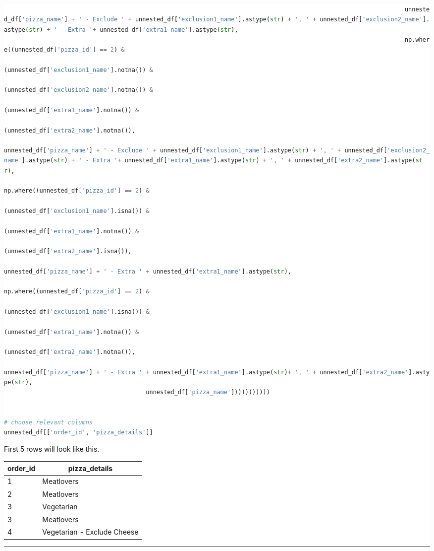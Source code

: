 ```python
                                                                                                                 unnested_df['pizza_name'] + ' - Exclude ' + unnested_df['exclusion1_name'].astype(str) + ', ' + unnested_df['exclusion2_name'].astype(str) + ' - Extra '+ unnested_df['extra1_name'].astype(str),
                                                                                                                 np.where((unnested_df['pizza_id'] == 2) &
                                                                                                                          (unnested_df['exclusion1_name'].notna()) &
                                                                                                                          (unnested_df['exclusion2_name'].notna()) &
                                                                                                                          (unnested_df['extra1_name'].notna()) &
                                                                                                                          (unnested_df['extra2_name'].notna()),
                                                                                                                           unnested_df['pizza_name'] + ' - Exclude ' + unnested_df['exclusion1_name'].astype(str) + ', ' + unnested_df['exclusion2_name'].astype(str) + ' - Extra '+ unnested_df['extra1_name'].astype(str) + ', ' + unnested_df['extra2_name'].astype(str),
                                                                                                                           np.where((unnested_df['pizza_id'] == 2) &
                                                                                                                                    (unnested_df['exclusion1_name'].isna()) &
                                                                                                                                    (unnested_df['extra1_name'].notna()) &
                                                                                                                                    (unnested_df['extra2_name'].isna()),
                                                                                                                                     unnested_df['pizza_name'] + ' - Extra ' + unnested_df['extra1_name'].astype(str),
                                                                                                                                     np.where((unnested_df['pizza_id'] == 2) &
                                                                                                                                              (unnested_df['exclusion1_name'].isna()) &
                                                                                                                                              (unnested_df['extra1_name'].notna()) &
                                                                                                                                              (unnested_df['extra2_name'].notna()),
                                                                                                                                               unnested_df['pizza_name'] + ' - Extra ' + unnested_df['extra1_name'].astype(str)+ ', ' + unnested_df['extra2_name'].astype(str),
                                        unnested_df['pizza_name']))))))))))


# choose relevant columns
unnested_df[['order_id', 'pizza_details']]
```

First 5 rows will look like this.

| order_id | pizza_details               |
|----------|-----------------------------|
| 1        | Meatlovers                  |
| 2        | Meatlovers                  |
| 3        | Vegetarian                  |
| 3        | Meatlovers                  |
| 4        | Vegetarian - Exclude Cheese |

---